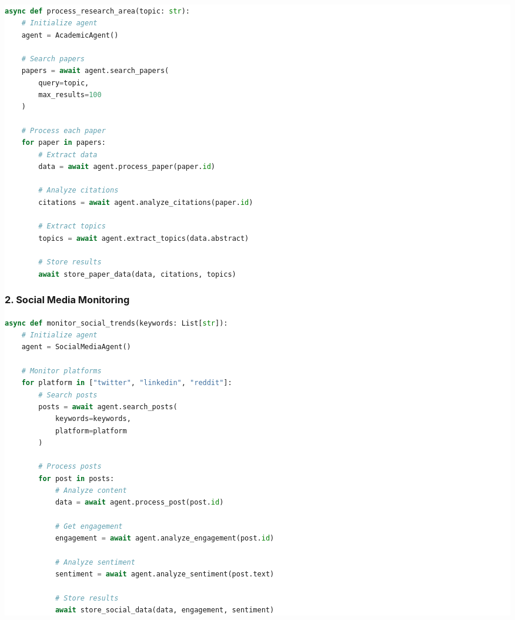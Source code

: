 ```python
async def process_research_area(topic: str):
    # Initialize agent
    agent = AcademicAgent()
    
    # Search papers
    papers = await agent.search_papers(
        query=topic,
        max_results=100
    )
    
    # Process each paper
    for paper in papers:
        # Extract data
        data = await agent.process_paper(paper.id)
        
        # Analyze citations
        citations = await agent.analyze_citations(paper.id)
        
        # Extract topics
        topics = await agent.extract_topics(data.abstract)
        
        # Store results
        await store_paper_data(data, citations, topics)
```

### 2. Social Media Monitoring

```python
async def monitor_social_trends(keywords: List[str]):
    # Initialize agent
    agent = SocialMediaAgent()
    
    # Monitor platforms
    for platform in ["twitter", "linkedin", "reddit"]:
        # Search posts
        posts = await agent.search_posts(
            keywords=keywords,
            platform=platform
        )
        
        # Process posts
        for post in posts:
            # Analyze content
            data = await agent.process_post(post.id)
            
            # Get engagement
            engagement = await agent.analyze_engagement(post.id)
            
            # Analyze sentiment
            sentiment = await agent.analyze_sentiment(post.text)
            
            # Store results
            await store_social_data(data, engagement, sentiment)
```
